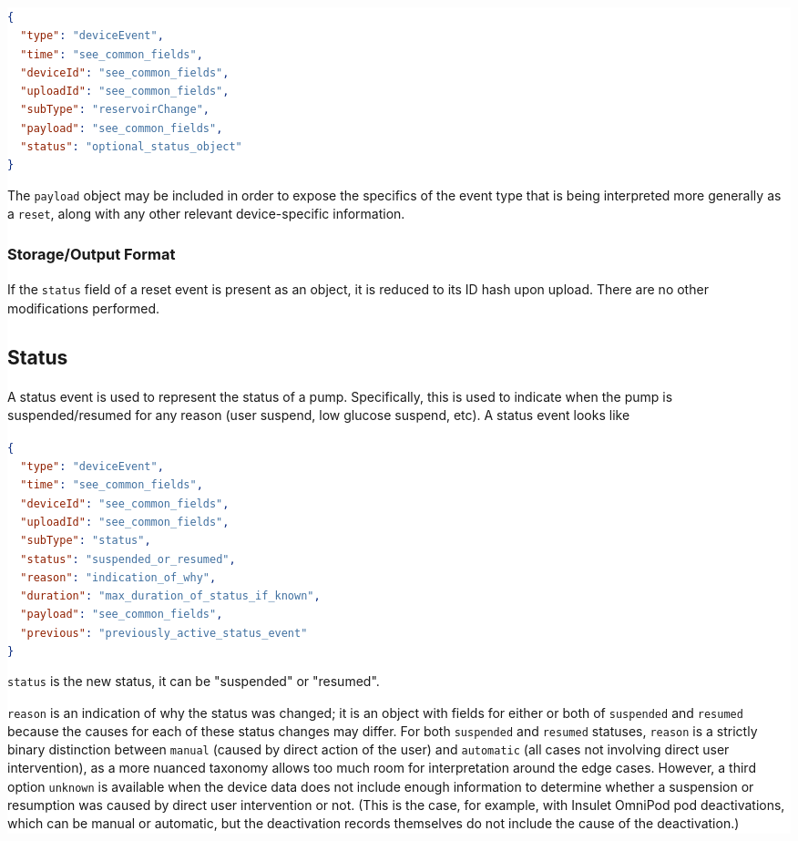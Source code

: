 ~~~json
{
  "type": "deviceEvent",
  "time": "see_common_fields",
  "deviceId": "see_common_fields",
  "uploadId": "see_common_fields",
  "subType": "reservoirChange",
  "payload": "see_common_fields",
  "status": "optional_status_object"
}
~~~

The `payload` object may be included in order to expose the specifics of the event type that is being interpreted more generally as a `reset`, along with any other relevant device-specific information.

### Storage/Output Format

If the `status` field of a reset event is present as an object, it is reduced to its ID hash upon upload. There are no other modifications performed.

## Status

A status event is used to represent the status of a pump.  Specifically, this is used to indicate when the pump is suspended/resumed for any reason (user suspend, low glucose suspend, etc).  A status event looks like


~~~json
{
  "type": "deviceEvent",
  "time": "see_common_fields",
  "deviceId": "see_common_fields",
  "uploadId": "see_common_fields",
  "subType": "status",
  "status": "suspended_or_resumed",
  "reason": "indication_of_why",
  "duration": "max_duration_of_status_if_known",
  "payload": "see_common_fields",
  "previous": "previously_active_status_event"
}
~~~

`status` is the new status, it can be "suspended" or "resumed".

`reason` is an indication of why the status was changed; it is an object with fields for either or both of `suspended` and `resumed` because the causes for each of these status changes may differ. For both `suspended` and `resumed` statuses, `reason` is a strictly binary distinction between `manual` (caused by direct action of the user) and `automatic` (all cases not involving direct user intervention), as a more nuanced taxonomy allows too much room for interpretation around the edge cases. However, a third option `unknown` is available when the device data does not include enough information to determine whether a suspension or resumption was caused by direct user intervention or not. (This is the case, for example, with Insulet OmniPod pod deactivations, which can be manual or automatic, but the deactivation records themselves do not include the cause of the deactivation.)
